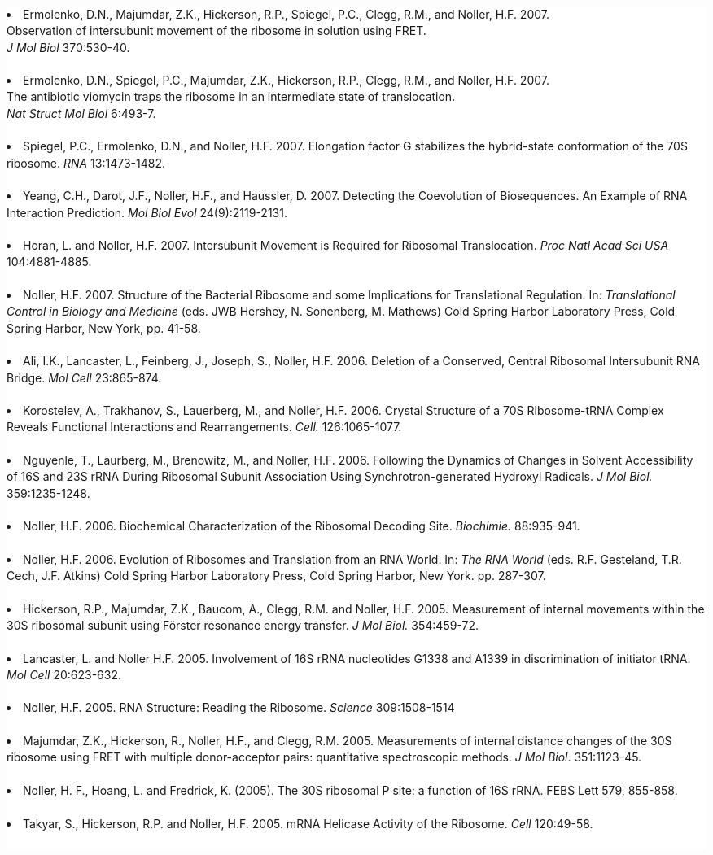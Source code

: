 <li value="206">  Ermolenko, D.N., Majumdar, Z.K., Hickerson, R.P., Spiegel, P.C., Clegg, R.M., and Noller, H.F. 2007.<br>
Observation of intersubunit movement of the ribosome in solution using FRET. <br>
<i>J Mol Biol</i> 370:530-40.<br><br></li>

<li value="205">  Ermolenko, D.N., Spiegel, P.C., Majumdar, Z.K., Hickerson, R.P., Clegg, R.M., and Noller, H.F. 2007. <br>
The antibiotic viomycin traps the ribosome in an intermediate state of translocation. <br>
<i>Nat Struct Mol Biol</i> 6:493-7.<br><br></li>

<li value="204">  Spiegel, P.C., Ermolenko, D.N., and Noller, H.F. 2007. Elongation factor G stabilizes the hybrid-state conformation of the 70S ribosome. <i>RNA</i> 13:1473-1482.
<br><br></li>
<li value="203">  Yeang, C.H., Darot, J.F., Noller, H.F., and Haussler, D. 2007.  Detecting the Coevolution of Biosequences. An Example of RNA Interaction Prediction. <i>Mol Biol Evol</i> 24(9):2119-2131.
<br><br></li>
<li value="202">  Horan, L. and Noller, H.F. 2007. Intersubunit Movement is Required for Ribosomal Translocation. <i>Proc Natl Acad Sci USA</i> 104:4881-4885.
<br><br></li>
<li value="201"> Noller, H.F. 2007.  Structure of the Bacterial Ribosome and some Implications for Translational Regulation.  In: <i>Translational Control in Biology and Medicine</i> (eds. JWB Hershey, N. Sonenberg, M. Mathews) Cold Spring Harbor Laboratory Press, Cold Spring Harbor, New York, pp. 41-58.
<br><br></li>
<li value="200">  Ali, I.K., Lancaster, L., Feinberg, J., Joseph, S., Noller, H.F. 2006.  Deletion of a Conserved, Central Ribosomal Intersubunit RNA Bridge.  <i>Mol Cell</i> 23:865-874.
<br><br></li>
<li value="199"> Korostelev, A., Trakhanov, S., Lauerberg, M., and Noller, H.F.  2006.  Crystal Structure of a 70S Ribosome-tRNA Complex Reveals Functional Interactions and Rearrangements. <i>Cell.</i> 126:1065-1077.
<br><br></li>
<li value="198"> Nguyenle, T., Laurberg, M., Brenowitz, M., and Noller, H.F.  2006.  Following the Dynamics of Changes in Solvent Accessibility of 16S and 23S rRNA During Ribosomal Subunit Association Using Synchrotron-generated Hydroxyl Radicals.  <i>J Mol Biol.</i> 359:1235-1248.
<br><br></li>
<li value="197"> Noller, H.F. 2006.  Biochemical Characterization of the Ribosomal Decoding Site.  <i>Biochimie.</i> 88:935-941. 
<br><br></li>
<li value="196">  Noller, H.F. 2006.  Evolution of Ribosomes and Translation from an RNA World.  In: <i>The RNA World</i> (eds. R.F. Gesteland, T.R. Cech, J.F. Atkins)  Cold Spring Harbor Laboratory Press, Cold Spring Harbor, New York. pp. 287-307.
<br><br></li>
<li value="195"> Hickerson, R.P., Majumdar, Z.K., Baucom, A., Clegg, R.M. and Noller, H.F. 2005.  Measurement of internal movements within the 30S ribosomal subunit using Förster resonance energy transfer.  <i>J Mol Biol.</i> 354:459-72.
<br><br></li>
<li value="194"> Lancaster, L. and Noller H.F. 2005.  Involvement of 16S rRNA nucleotides G1338 and A1339 in discrimination of initiator tRNA.  <i>Mol Cell</i> 20:623-632.
<br><br></li>
<li value="193"> Noller, H.F. 2005.  RNA Structure: Reading the Ribosome.  <i>Science</i> 309:1508-1514
<br><br></li>
<li value="192"> Majumdar, Z.K., Hickerson, R., Noller, H.F., and Clegg, R.M. 2005.  Measurements of internal distance changes of the 30S ribosome using FRET with multiple donor-acceptor pairs: quantitative spectroscopic methods.  <i>J Mol Biol</i>. 351:1123-45.
<br><br></li>
<li value="191"> Noller, H. F., Hoang, L. and Fredrick, K. (2005). The 30S ribosomal P site: a function of 16S rRNA. FEBS Lett 579, 855-858.
<br><br></li>
<li value="190"> Takyar, S., Hickerson, R.P. and Noller, H.F. 2005. mRNA Helicase Activity of the Ribosome. <i>Cell</i> 120:49-58.
<br><br></li>